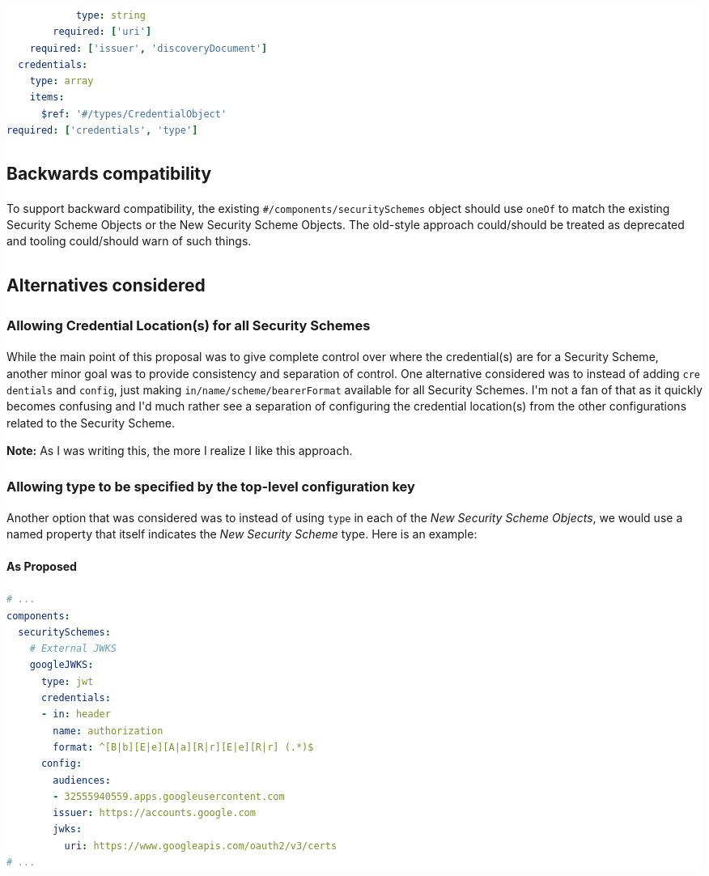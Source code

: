 ```yaml
            type: string
        required: ['uri']
    required: ['issuer', 'discoveryDocument']
  credentials:
    type: array
    items:
      $ref: '#/types/CredentialObject'
required: ['credentials', 'type']
```

## Backwards compatibility

To support backward compatibility, the existing `#/components/securitySchemes` object should use `oneOf` to match the
existing Security Scheme Objects or the New Security Scheme Objects.  The old-style approach could/should be treated as
deprecated and tooling could/should warn of such things.

## Alternatives considered

### Allowing Credential Location(s) for all Security Schemes

While the main point of this proposal was to give complete control over where the credential(s) are for a Security
Scheme, another minor goal was to provide consistency and separation of control.  One alternative considered was to
instead of adding `credentials` and `config`, just making `in/name/scheme/bearerFormat` available for all Security
Schemes.  I'm not a fan of that as it quickly becomes confusing and I'd much rather see a separation of configuring the
credential location(s) from the other configurations related to the Security Scheme.

**Note:** As I was writing this, the more I realize I like this approach.

### Allowing type to be specified by the top-level configuration key

Another option that was considered was to instead of using `type` in each of the _New Security Scheme Objects_, we would
use a named property that itself indicates the _New Security Scheme_ type.  Here is an example:

#### As Proposed

```yaml
# ...
components:
  securitySchemes:
    # External JWKS
    googleJWKS:
      type: jwt
      credentials:
      - in: header
        name: authorization
        format: ^[B|b][E|e][A|a][R|r][E|e][R|r] (.*)$
      config:
        audiences:
        - 32555940559.apps.googleusercontent.com
        issuer: https://accounts.google.com
        jwks:
          uri: https://www.googleapis.com/oauth2/v3/certs
# ...
```
